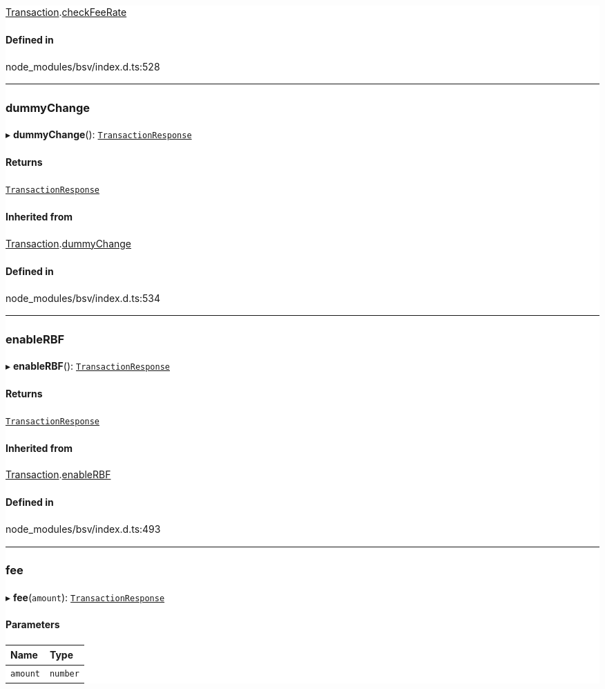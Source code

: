 [Transaction](../classes/bsv.Transaction-1.md).[checkFeeRate](../classes/bsv.Transaction-1.md#checkfeerate)

#### Defined in

node_modules/bsv/index.d.ts:528

___

### dummyChange

▸ **dummyChange**(): [`TransactionResponse`](TransactionResponse.md)

#### Returns

[`TransactionResponse`](TransactionResponse.md)

#### Inherited from

[Transaction](../classes/bsv.Transaction-1.md).[dummyChange](../classes/bsv.Transaction-1.md#dummychange)

#### Defined in

node_modules/bsv/index.d.ts:534

___

### enableRBF

▸ **enableRBF**(): [`TransactionResponse`](TransactionResponse.md)

#### Returns

[`TransactionResponse`](TransactionResponse.md)

#### Inherited from

[Transaction](../classes/bsv.Transaction-1.md).[enableRBF](../classes/bsv.Transaction-1.md#enablerbf)

#### Defined in

node_modules/bsv/index.d.ts:493

___

### fee

▸ **fee**(`amount`): [`TransactionResponse`](TransactionResponse.md)

#### Parameters

| Name | Type |
| :------ | :------ |
| `amount` | `number` |
